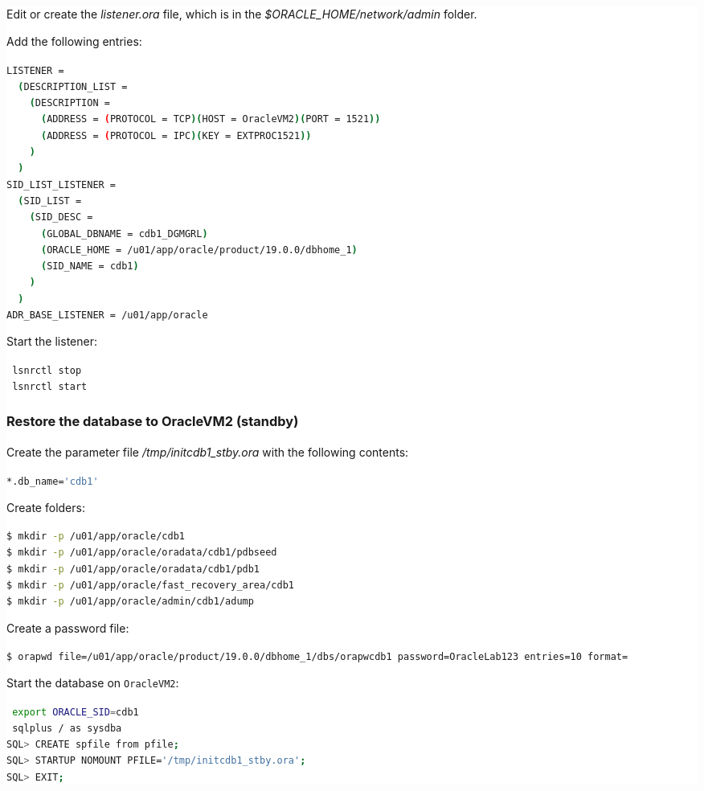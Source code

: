 Edit or create the *listener.ora* file, which is in the *$ORACLE_HOME/network/admin* folder.

Add the following entries:

```bash
LISTENER =
  (DESCRIPTION_LIST =
    (DESCRIPTION =
      (ADDRESS = (PROTOCOL = TCP)(HOST = OracleVM2)(PORT = 1521))
      (ADDRESS = (PROTOCOL = IPC)(KEY = EXTPROC1521))
    )
  )
SID_LIST_LISTENER =
  (SID_LIST =
    (SID_DESC =
      (GLOBAL_DBNAME = cdb1_DGMGRL)
      (ORACLE_HOME = /u01/app/oracle/product/19.0.0/dbhome_1)
      (SID_NAME = cdb1)
    )
  )
ADR_BASE_LISTENER = /u01/app/oracle
```

Start the listener:

```bash
 lsnrctl stop
 lsnrctl start
```

### Restore the database to OracleVM2 (standby)

Create the parameter file */tmp/initcdb1_stby.ora* with the following contents:

```bash
*.db_name='cdb1'
```

Create folders:

```bash
$ mkdir -p /u01/app/oracle/cdb1
$ mkdir -p /u01/app/oracle/oradata/cdb1/pdbseed
$ mkdir -p /u01/app/oracle/oradata/cdb1/pdb1
$ mkdir -p /u01/app/oracle/fast_recovery_area/cdb1
$ mkdir -p /u01/app/oracle/admin/cdb1/adump
```

Create a password file:

```bash
$ orapwd file=/u01/app/oracle/product/19.0.0/dbhome_1/dbs/orapwcdb1 password=OracleLab123 entries=10 format=
```

Start the database on `OracleVM2`:

```bash
 export ORACLE_SID=cdb1
 sqlplus / as sysdba
SQL> CREATE spfile from pfile;
SQL> STARTUP NOMOUNT PFILE='/tmp/initcdb1_stby.ora';
SQL> EXIT;
```
